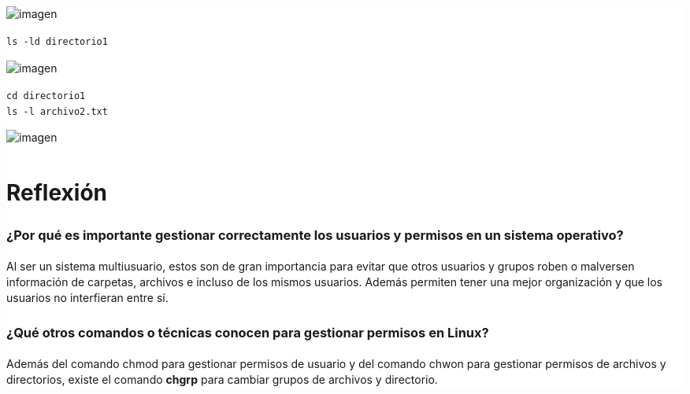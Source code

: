 ![imagen](https://github.com/Marjxg/SO1_actividades_202000560/assets/78390305/02efa8e5-e1e4-4033-a8a0-a8b4b883678c)

```
ls -ld directorio1
```

![imagen](https://github.com/Marjxg/SO1_actividades_202000560/assets/78390305/4bc18c61-7837-4dbb-a475-38193dba60b3)


```
cd directorio1
ls -l archivo2.txt
```
![imagen](https://github.com/Marjxg/SO1_actividades_202000560/assets/78390305/296aab04-ca02-4575-ab8f-813a1393398c)


# Reflexión
### ¿Por qué es importante gestionar correctamente los usuarios y permisos en un sistema operativo?
Al ser un sistema multiusuario, estos son de gran importancia para evitar que otros usuarios y grupos roben o malversen información de carpetas, archivos e incluso de los mismos usuarios. Además permiten tener una mejor organización y que los usuarios no interfieran entre sí.
### ¿Qué otros comandos o técnicas conocen para gestionar permisos en Linux?
Además del comando chmod para gestionar permisos de usuario y del comando chwon para gestionar permisos de archivos y directorios, existe el comando **chgrp** para cambiar grupos de archivos y directorio.
